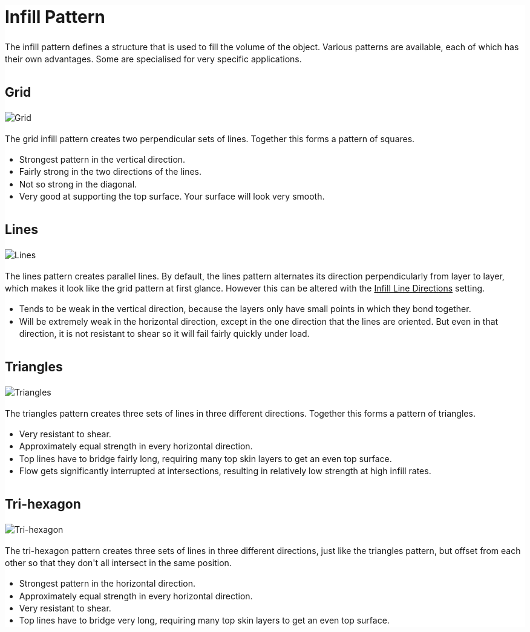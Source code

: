 Infill Pattern
====
The infill pattern defines a structure that is used to fill the volume of the object. Various patterns are available, each of which has their own advantages. Some are specialised for very specific applications.


Grid
----
![Grid](../images/infill_pattern_grid.png)

The grid infill pattern creates two perpendicular sets of lines. Together this forms a pattern of squares.
* Strongest pattern in the vertical direction.
* Fairly strong in the two directions of the lines.
* Not so strong in the diagonal.
* Very good at supporting the top surface. Your surface will look very smooth.


Lines
----
![Lines](../images/infill_pattern_lines.png)

The lines pattern creates parallel lines. By default, the lines pattern alternates its direction perpendicularly from layer to layer, which makes it look like the grid pattern at first glance. However this can be altered with the [Infill Line Directions](infill_angles.md) setting.

* Tends to be weak in the vertical direction, because the layers only have small points in which they bond together.
* Will be extremely weak in the horizontal direction, except in the one direction that the lines are oriented. But even in that direction, it is not resistant to shear so it will fail fairly quickly under load.


Triangles
----
![Triangles](../images/infill_pattern_triangles.png)

The triangles pattern creates three sets of lines in three different directions. Together this forms a pattern of triangles.
* Very resistant to shear.
* Approximately equal strength in every horizontal direction.
* Top lines have to bridge fairly long, requiring many top skin layers to get an even top surface.
* Flow gets significantly interrupted at intersections, resulting in relatively low strength at high infill rates.


Tri-hexagon
----
![Tri-hexagon](../images/infill_pattern_trihexagon.png)

The tri-hexagon pattern creates three sets of lines in three different directions, just like the triangles pattern, but offset from each other so that they don't all intersect in the same position.
* Strongest pattern in the horizontal direction.
* Approximately equal strength in every horizontal direction.
* Very resistant to shear.
* Top lines have to bridge very long, requiring many top skin layers to get an even top surface.
